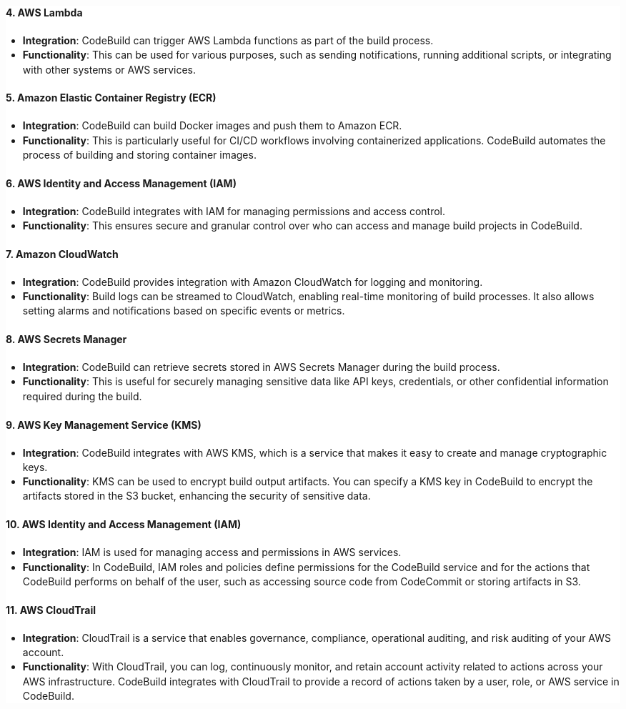 #### 4. AWS Lambda

- **Integration**: CodeBuild can trigger AWS Lambda functions as part of the build process.
- **Functionality**: This can be used for various purposes, such as sending notifications, running additional scripts, or integrating with other systems or AWS services.

#### 5. Amazon Elastic Container Registry (ECR)

- **Integration**: CodeBuild can build Docker images and push them to Amazon ECR.
- **Functionality**: This is particularly useful for CI/CD workflows involving containerized applications. CodeBuild automates the process of building and storing container images.

#### 6. AWS Identity and Access Management (IAM)

- **Integration**: CodeBuild integrates with IAM for managing permissions and access control.
- **Functionality**: This ensures secure and granular control over who can access and manage build projects in CodeBuild.

#### 7. Amazon CloudWatch

- **Integration**: CodeBuild provides integration with Amazon CloudWatch for logging and monitoring.
- **Functionality**: Build logs can be streamed to CloudWatch, enabling real-time monitoring of build processes. It also allows setting alarms and notifications based on specific events or metrics.

#### 8. AWS Secrets Manager

- **Integration**: CodeBuild can retrieve secrets stored in AWS Secrets Manager during the build process.
- **Functionality**: This is useful for securely managing sensitive data like API keys, credentials, or other confidential information required during the build.

#### 9. AWS Key Management Service (KMS)

- **Integration**: CodeBuild integrates with AWS KMS, which is a service that makes it easy to create and manage cryptographic keys.
- **Functionality**: KMS can be used to encrypt build output artifacts. You can specify a KMS key in CodeBuild to encrypt the artifacts stored in the S3 bucket, enhancing the security of sensitive data.

#### 10. AWS Identity and Access Management (IAM)

- **Integration**: IAM is used for managing access and permissions in AWS services.
- **Functionality**: In CodeBuild, IAM roles and policies define permissions for the CodeBuild service and for the actions that CodeBuild performs on behalf of the user, such as accessing source code from CodeCommit or storing artifacts in S3.

#### 11. AWS CloudTrail

- **Integration**: CloudTrail is a service that enables governance, compliance, operational auditing, and risk auditing of your AWS account.
- **Functionality**: With CloudTrail, you can log, continuously monitor, and retain account activity related to actions across your AWS infrastructure. CodeBuild integrates with CloudTrail to provide a record of actions taken by a user, role, or AWS service in CodeBuild.
